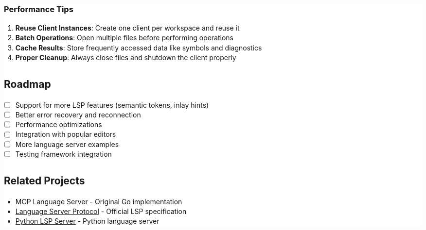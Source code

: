### Performance Tips

1. **Reuse Client Instances**: Create one client per workspace and reuse it
2. **Batch Operations**: Open multiple files before performing operations
3. **Cache Results**: Store frequently accessed data like symbols and diagnostics
4. **Proper Cleanup**: Always close files and shutdown the client properly

## Roadmap

- [ ] Support for more LSP features (semantic tokens, inlay hints)
- [ ] Better error recovery and reconnection
- [ ] Performance optimizations
- [ ] Integration with popular editors
- [ ] More language server examples
- [ ] Testing framework integration

## Related Projects

- [MCP Language Server](https://github.com/isaacphi/mcp-language-server) - Original Go implementation
- [Language Server Protocol](https://microsoft.github.io/language-server-protocol/) - Official LSP specification
- [Python LSP Server](https://github.com/python-lsp/python-lsp-server) - Python language server
